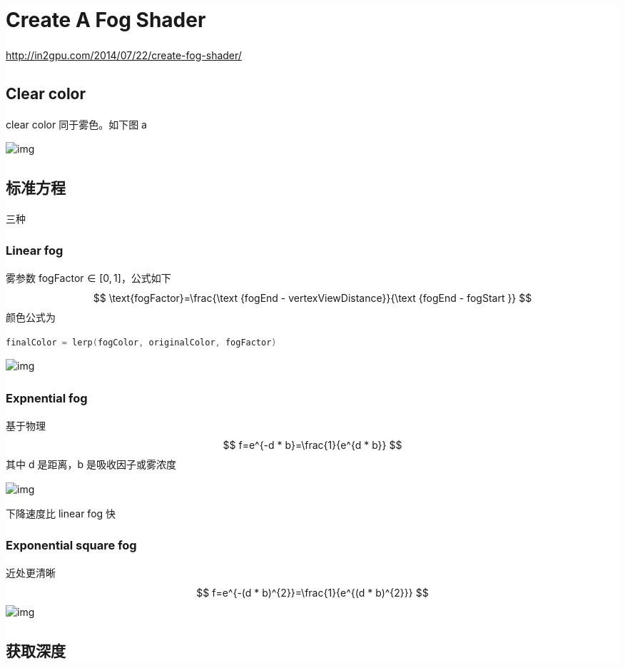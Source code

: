 # Create A Fog Shader

http://in2gpu.com/2014/07/22/create-fog-shader/

## Clear color

clear color 同于雾色。如下图 a

![img](assets/color-comparation1.jpg)

## 标准方程

三种

### Linear fog

雾参数 $\text{fogFactor}\in[0,1]$，公式如下
$$
\text{fogFactor}=\frac{\text {fogEnd - vertexViewDistance}}{\text {fogEnd - fogStart }}
$$
颜色公式为

```c++
finalColor = lerp(fogColor, originalColor, fogFactor)
```

![img](assets/linearExplination-1563270176499-1563270177953.jpg)

### Expnential fog

基于物理
$$
f=e^{-d * b}=\frac{1}{e^{d * b}}
$$
其中 d 是距离，b 是吸收因子或雾浓度

![img](assets/exponentialResult.jpg)

下降速度比 linear fog 快

### Exponential square fog

近处更清晰
$$
f=e^{-(d * b)^{2}}=\frac{1}{e^{(d * b)^{2}}}
$$
![img](assets/exponential-square-fog.jpg)

## 获取深度
